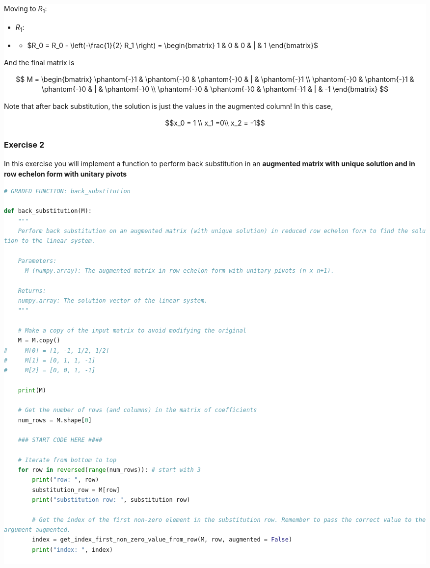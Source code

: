 Moving to $R_1$:

- $R_1$:

- - $R_0 = R_0 - \left(-\frac{1}{2} R_1 \right) = \begin{bmatrix} 1 & 0 & 0 & | & 1 \end{bmatrix}$

And the final matrix is

$$
M = 
\begin{bmatrix} 
\phantom{-}1 & \phantom{-}0 & \phantom{-}0 & | & \phantom{-}1  \\
\phantom{-}0 & \phantom{-}1 & \phantom{-}0 & | & \phantom{-}0 \\
\phantom{-}0 & \phantom{-}0 & \phantom{-}1 & | & -1
\end{bmatrix}
$$

Note that after back substitution, the solution is just the values in the augmented column! In this case,

$$x_0 = 1 \\ x_1 =0\\ x_2 = -1$$

<a name="ex02"></a>
### Exercise 2

In this exercise you will implement a function to perform back substitution in an **augmented matrix with unique solution and in row echelon form with unitary pivots**


```python
# GRADED FUNCTION: back_substitution

def back_substitution(M):
    """
    Perform back substitution on an augmented matrix (with unique solution) in reduced row echelon form to find the solution to the linear system.

    Parameters:
    - M (numpy.array): The augmented matrix in row echelon form with unitary pivots (n x n+1).

    Returns:
    numpy.array: The solution vector of the linear system.
    """
    
    # Make a copy of the input matrix to avoid modifying the original
    M = M.copy()
#     M[0] = [1, -1, 1/2, 1/2]
#     M[1] = [0, 1, 1, -1]
#     M[2] = [0, 0, 1, -1]
    
    print(M)
    
    # Get the number of rows (and columns) in the matrix of coefficients
    num_rows = M.shape[0]
        
    ### START CODE HERE ####
    
    # Iterate from bottom to top
    for row in reversed(range(num_rows)): # start with 3
        print("row: ", row)
        substitution_row = M[row]
        print("substitution_row: ", substitution_row)
        
        # Get the index of the first non-zero element in the substitution row. Remember to pass the correct value to the argument augmented.
        index = get_index_first_non_zero_value_from_row(M, row, augmented = False)
        print("index: ", index)
        
```